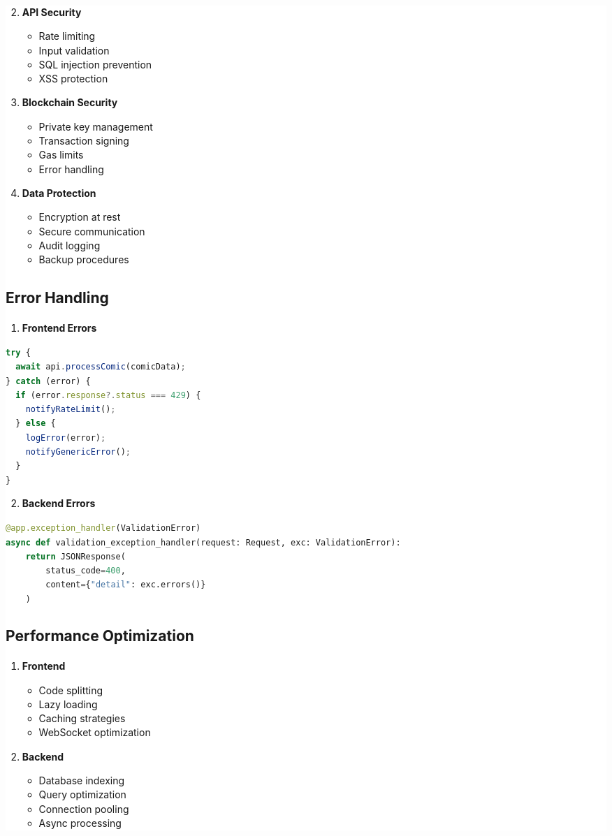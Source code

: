 2. **API Security**
   - Rate limiting
   - Input validation
   - SQL injection prevention
   - XSS protection

3. **Blockchain Security**
   - Private key management
   - Transaction signing
   - Gas limits
   - Error handling

4. **Data Protection**
   - Encryption at rest
   - Secure communication
   - Audit logging
   - Backup procedures

## Error Handling

1. **Frontend Errors**
```typescript
try {
  await api.processComic(comicData);
} catch (error) {
  if (error.response?.status === 429) {
    notifyRateLimit();
  } else {
    logError(error);
    notifyGenericError();
  }
}
```

2. **Backend Errors**
```python
@app.exception_handler(ValidationError)
async def validation_exception_handler(request: Request, exc: ValidationError):
    return JSONResponse(
        status_code=400,
        content={"detail": exc.errors()}
    )
```

## Performance Optimization

1. **Frontend**
   - Code splitting
   - Lazy loading
   - Caching strategies
   - WebSocket optimization

2. **Backend**
   - Database indexing
   - Query optimization
   - Connection pooling
   - Async processing
